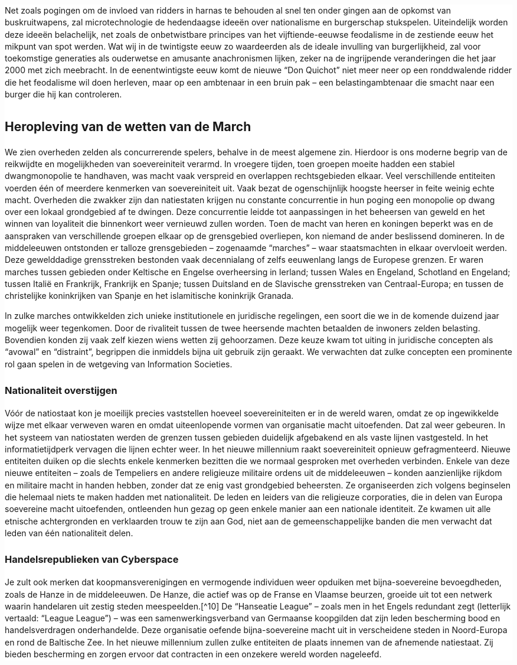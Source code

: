 
Net zoals pogingen om de invloed van ridders in harnas te behouden al snel ten onder gingen aan de opkomst van buskruitwapens, zal microtechnologie de hedendaagse ideeën over nationalisme en burgerschap stukspelen. Uiteindelijk worden deze ideeën belachelijk, net zoals de onbetwistbare principes van het vijftiende-eeuwse feodalisme in de zestiende eeuw het mikpunt van spot werden. Wat wij in de twintigste eeuw zo waardeerden als de ideale invulling van burgerlijkheid, zal voor toekomstige generaties als ouderwetse en amusante anachronismen lijken, zeker na de ingrijpende veranderingen die het jaar 2000 met zich meebracht. In de eenentwintigste eeuw komt de nieuwe “Don Quichot” niet meer neer op een ronddwalende ridder die het feodalisme wil doen herleven, maar op een ambtenaar in een bruin pak – een belastingambtenaar die smacht naar een burger die hij kan controleren.
## Heropleving van de wetten van de March
We zien overheden zelden als concurrerende spelers, behalve in de meest algemene zin. Hierdoor is ons moderne begrip van de reikwijdte en mogelijkheden van soevereiniteit verarmd. In vroegere tijden, toen groepen moeite hadden een stabiel dwangmonopolie te handhaven, was macht vaak verspreid en overlappen rechtsgebieden elkaar. Veel verschillende entiteiten voerden één of meerdere kenmerken van soevereiniteit uit. Vaak bezat de ogenschijnlijk hoogste heerser in feite weinig echte macht. Overheden die zwakker zijn dan natiestaten krijgen nu constante concurrentie in hun poging een monopolie op dwang over een lokaal grondgebied af te dwingen. Deze concurrentie leidde tot aanpassingen in het beheersen van geweld en het winnen van loyaliteit die binnenkort weer vernieuwd zullen worden.
Toen de macht van heren en koningen beperkt was en de aanspraken van verschillende groepen elkaar op de grensgebied overliepen, kon niemand de ander beslissend domineren. In de middeleeuwen ontstonden er talloze grensgebieden – zogenaamde “marches” – waar staatsmachten in elkaar overvloeit werden. Deze gewelddadige grensstreken bestonden vaak decennialang of zelfs eeuwenlang langs de Europese grenzen. Er waren marches tussen gebieden onder Keltische en Engelse overheersing in Ierland; tussen Wales en Engeland, Schotland en Engeland; tussen Italië en Frankrijk, Frankrijk en Spanje; tussen Duitsland en de Slavische grensstreken van Centraal-Europa; en tussen de christelijke koninkrijken van Spanje en het islamitische koninkrijk Granada.

In zulke marches ontwikkelden zich unieke institutionele en juridische regelingen, een soort die we in de komende duizend jaar mogelijk weer tegenkomen. Door de rivaliteit tussen de twee heersende machten betaalden de inwoners zelden belasting. Bovendien konden zij vaak zelf kiezen wiens wetten zij gehoorzamen. Deze keuze kwam tot uiting in juridische concepten als “avowal” en “distraint”, begrippen die inmiddels bijna uit gebruik zijn geraakt. We verwachten dat zulke concepten een prominente rol gaan spelen in de wetgeving van Information Societies.
### Nationaliteit overstijgen
Vóór de natiostaat kon je moeilijk precies vaststellen hoeveel soevereiniteiten er in de wereld waren, omdat ze op ingewikkelde wijze met elkaar verweven waren en omdat uiteenlopende vormen van organisatie macht uitoefenden. Dat zal weer gebeuren. In het systeem van natiostaten werden de grenzen tussen gebieden duidelijk afgebakend en als vaste lijnen vastgesteld. In het informatietijdperk vervagen die lijnen echter weer. In het nieuwe millennium raakt soevereiniteit opnieuw gefragmenteerd. Nieuwe entiteiten duiken op die slechts enkele kenmerken bezitten die we normaal gesproken met overheden verbinden.
Enkele van deze nieuwe entiteiten – zoals de Tempeliers en andere religieuze militaire ordens uit de middeleeuwen – konden aanzienlijke rijkdom en militaire macht in handen hebben, zonder dat ze enig vast grondgebied beheersten. Ze organiseerden zich volgens beginselen die helemaal niets te maken hadden met nationaliteit. De leden en leiders van die religieuze corporaties, die in delen van Europa soevereine macht uitoefenden, ontleenden hun gezag op geen enkele manier aan een nationale identiteit. Ze kwamen uit alle etnische achtergronden en verklaarden trouw te zijn aan God, niet aan de gemeenschappelijke banden die men verwacht dat leden van één nationaliteit delen.
### Handelsrepublieken van Cyberspace
Je zult ook merken dat koopmansverenigingen en vermogende individuen weer opduiken met bijna-soevereine bevoegdheden, zoals de Hanze in de middeleeuwen. De Hanze, die actief was op de Franse en Vlaamse beurzen, groeide uit tot een netwerk waarin handelaren uit zestig steden meespeelden.[^10] De “Hanseatie League” – zoals men in het Engels redundant zegt (letterlijk vertaald: “League League”) – was een samenwerkingsverband van Germaanse koopgilden dat zijn leden bescherming bood en handelsverdragen onderhandelde. Deze organisatie oefende bijna-soevereine macht uit in verscheidene steden in Noord-Europa en rond de Baltische Zee. In het nieuwe millennium zullen zulke entiteiten de plaats innemen van de afnemende natiestaat. Zij bieden bescherming en zorgen ervoor dat contracten in een onzekere wereld worden nageleefd.

[^9]: Zie voetnoot 9.